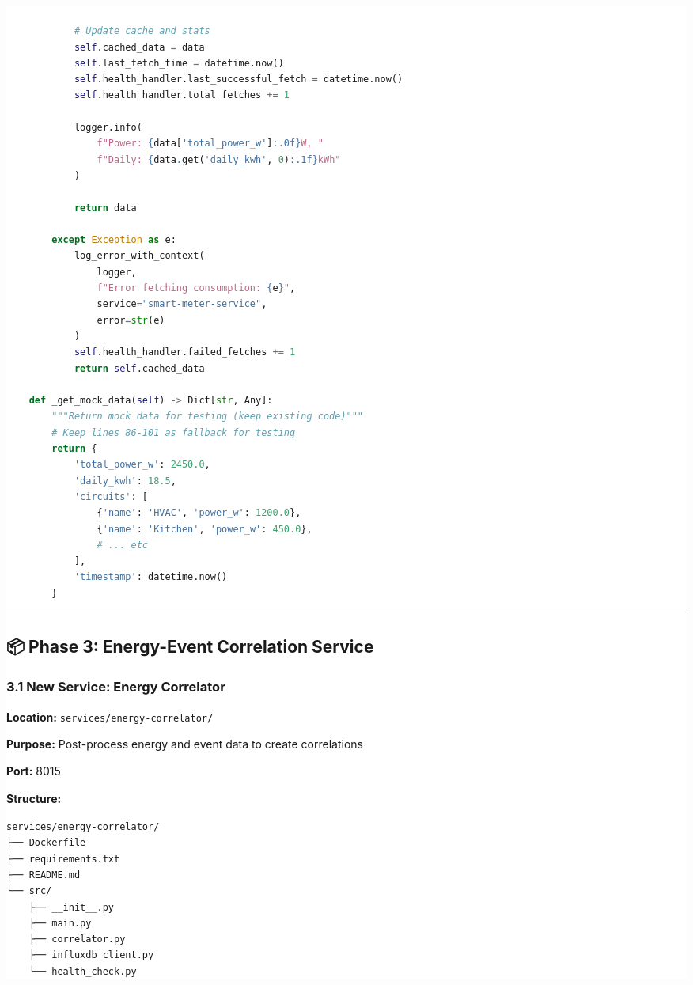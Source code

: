 ```python
            
            # Update cache and stats
            self.cached_data = data
            self.last_fetch_time = datetime.now()
            self.health_handler.last_successful_fetch = datetime.now()
            self.health_handler.total_fetches += 1
            
            logger.info(
                f"Power: {data['total_power_w']:.0f}W, "
                f"Daily: {data.get('daily_kwh', 0):.1f}kWh"
            )
            
            return data
            
        except Exception as e:
            log_error_with_context(
                logger,
                f"Error fetching consumption: {e}",
                service="smart-meter-service",
                error=str(e)
            )
            self.health_handler.failed_fetches += 1
            return self.cached_data
    
    def _get_mock_data(self) -> Dict[str, Any]:
        """Return mock data for testing (keep existing code)"""
        # Keep lines 86-101 as fallback for testing
        return {
            'total_power_w': 2450.0,
            'daily_kwh': 18.5,
            'circuits': [
                {'name': 'HVAC', 'power_w': 1200.0},
                {'name': 'Kitchen', 'power_w': 450.0},
                # ... etc
            ],
            'timestamp': datetime.now()
        }
```

---

## 📦 Phase 3: Energy-Event Correlation Service

### 3.1 New Service: Energy Correlator

**Location:** `services/energy-correlator/`

**Purpose:** Post-process energy and event data to create correlations

**Port:** 8015

**Structure:**
```
services/energy-correlator/
├── Dockerfile
├── requirements.txt
├── README.md
└── src/
    ├── __init__.py
    ├── main.py
    ├── correlator.py
    ├── influxdb_client.py
    └── health_check.py
```
